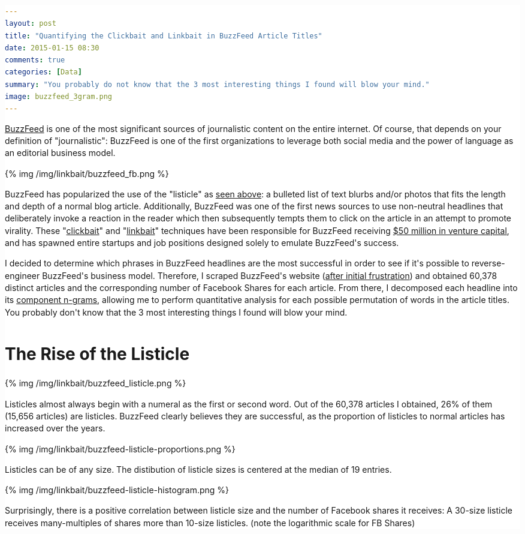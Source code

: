 ```yaml
---
layout: post
title: "Quantifying the Clickbait and Linkbait in BuzzFeed Article Titles"
date: 2015-01-15 08:30
comments: true
categories: [Data]
summary: "You probably do not know that the 3 most interesting things I found will blow your mind."
image: buzzfeed_3gram.png
---
```


[BuzzFeed](http://www.buzzfeed.com/) is one of the most significant sources of journalistic content on the entire internet. Of course, that depends on your definition of "journalistic": BuzzFeed is one of the first organizations to leverage both social media and the power of language as an editorial business model.

{% img /img/linkbait/buzzfeed_fb.png %}

BuzzFeed has popularized the use of the "listicle" as [seen above](http://www.buzzfeed.com/lyapalater/group-projects-should-be-wiped-off-the-face-o): a bulleted list of text blurbs and/or photos that fits the length and depth of a normal blog article. Additionally, BuzzFeed was one of the first news sources to use non-neutral headlines that deliberately invoke a reaction in the reader which then subsequently tempts them to click on the article in an attempt to promote virality. These "[clickbait](http://en.wikipedia.org/wiki/Clickbait)" and "[linkbait](http://mashable.com/2013/07/12/linkbait-content-marketing/)" techniques have been responsible for BuzzFeed receiving [$50 million in venture capital](http://www.nytimes.com/2014/08/11/technology/a-move-to-go-beyond-lists-for-content-at-buzzfeed.html), and has spawned entire startups and job positions designed solely to emulate BuzzFeed's success.

I decided to determine which phrases in BuzzFeed headlines are the most successful in order to see if it's possible to reverse-engineer BuzzFeed's business model. Therefore, I scraped BuzzFeed's website ([after initial frustration](http://minimaxir.com/2014/09/buzzscrape/)) and obtained 60,378 distinct articles and the corresponding number of Facebook Shares for each article. From there, I decomposed each headline into its [component n-grams](http://en.wikipedia.org/wiki/N-gram), allowing me to perform quantitative analysis for each possible permutation of words in the article titles. You probably don't know that the 3 most interesting things I found will blow your mind.

# The Rise of the Listicle

{% img /img/linkbait/buzzfeed_listicle.png %}

Listicles almost always begin with a numeral as the first or second word. Out of the 60,378 articles I obtained, 26% of them (15,656 articles) are listicles. BuzzFeed clearly believes they are successful, as the proportion of listicles to normal articles has increased over the years.

{% img /img/linkbait/buzzfeed-listicle-proportions.png %}

Listicles can be of any size. The distibution of listicle sizes is centered at the median of 19 entries.

{% img /img/linkbait/buzzfeed-listicle-histogram.png %}

Surprisingly, there is a positive correlation between listicle size and the number of Facebook shares it receives: A 30-size listicle receives many-multiples of shares more than 10-size listicles. (note the logarithmic scale for FB Shares)
